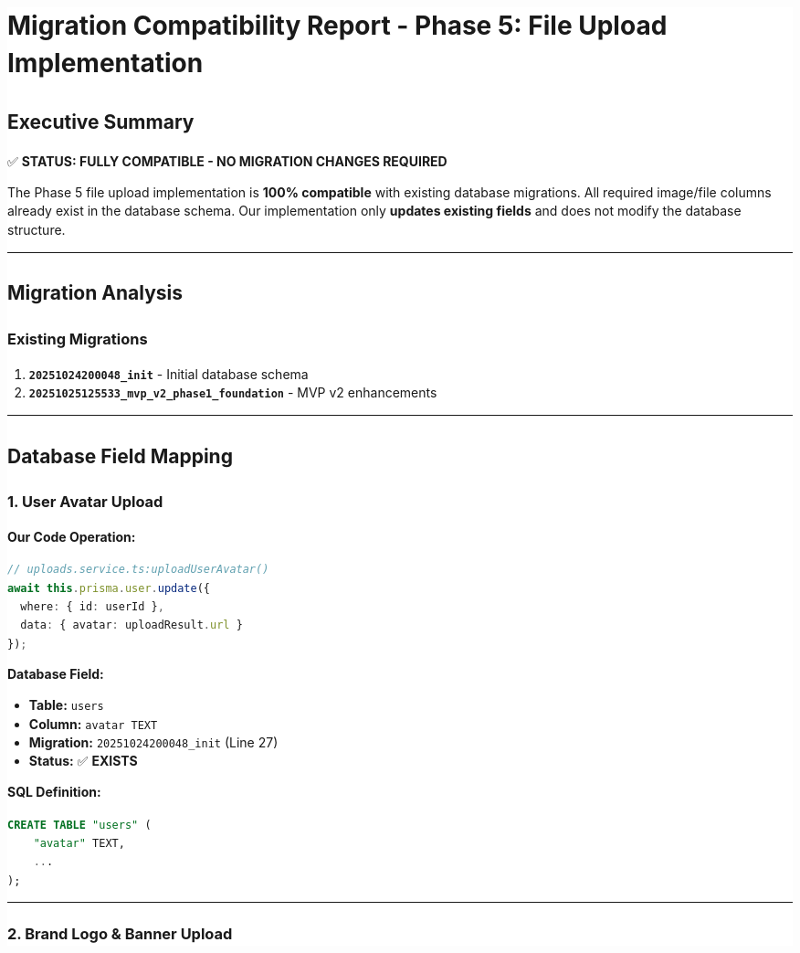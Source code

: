 # Migration Compatibility Report - Phase 5: File Upload Implementation

## Executive Summary

✅ **STATUS: FULLY COMPATIBLE - NO MIGRATION CHANGES REQUIRED**

The Phase 5 file upload implementation is **100% compatible** with existing database migrations. All required image/file columns already exist in the database schema. Our implementation only **updates existing fields** and does not modify the database structure.

---

## Migration Analysis

### Existing Migrations

1. **`20251024200048_init`** - Initial database schema
2. **`20251025125533_mvp_v2_phase1_foundation`** - MVP v2 enhancements

---

## Database Field Mapping

### 1. User Avatar Upload

**Our Code Operation:**
```typescript
// uploads.service.ts:uploadUserAvatar()
await this.prisma.user.update({
  where: { id: userId },
  data: { avatar: uploadResult.url }
});
```

**Database Field:**
- **Table:** `users`
- **Column:** `avatar TEXT`
- **Migration:** `20251024200048_init` (Line 27)
- **Status:** ✅ **EXISTS**

**SQL Definition:**
```sql
CREATE TABLE "users" (
    "avatar" TEXT,
    ...
);
```

---

### 2. Brand Logo & Banner Upload
